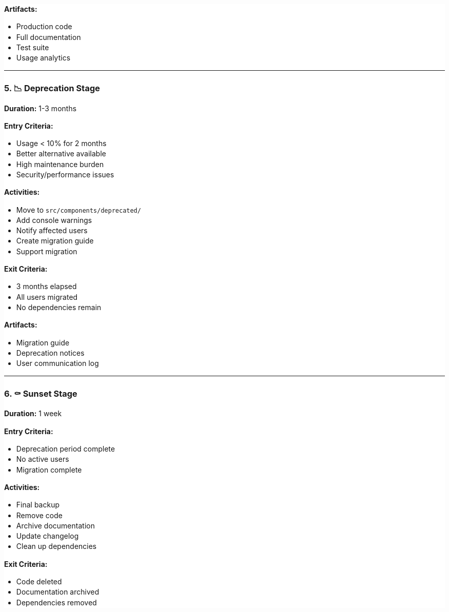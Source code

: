 **Artifacts:**
- Production code
- Full documentation
- Test suite
- Usage analytics

---

### 5. 📉 Deprecation Stage
**Duration:** 1-3 months

**Entry Criteria:**
- Usage < 10% for 2 months
- Better alternative available
- High maintenance burden
- Security/performance issues

**Activities:**
- Move to `src/components/deprecated/`
- Add console warnings
- Notify affected users
- Create migration guide
- Support migration

**Exit Criteria:**
- 3 months elapsed
- All users migrated
- No dependencies remain

**Artifacts:**
- Migration guide
- Deprecation notices
- User communication log

---

### 6. ⚰️ Sunset Stage
**Duration:** 1 week

**Entry Criteria:**
- Deprecation period complete
- No active users
- Migration complete

**Activities:**
- Final backup
- Remove code
- Archive documentation
- Update changelog
- Clean up dependencies

**Exit Criteria:**
- Code deleted
- Documentation archived
- Dependencies removed
